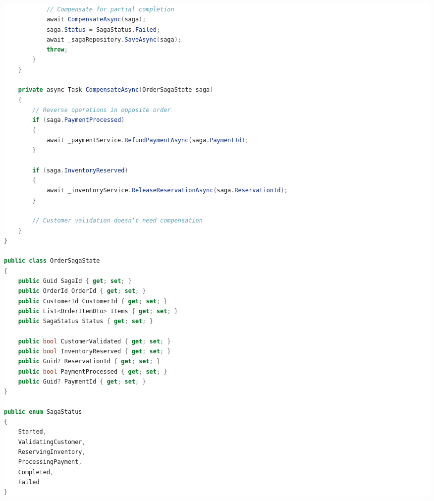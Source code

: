 ```csharp
            // Compensate for partial completion
            await CompensateAsync(saga);
            saga.Status = SagaStatus.Failed;
            await _sagaRepository.SaveAsync(saga);
            throw;
        }
    }
    
    private async Task CompensateAsync(OrderSagaState saga)
    {
        // Reverse operations in opposite order
        if (saga.PaymentProcessed)
        {
            await _paymentService.RefundPaymentAsync(saga.PaymentId);
        }
        
        if (saga.InventoryReserved)
        {
            await _inventoryService.ReleaseReservationAsync(saga.ReservationId);
        }
        
        // Customer validation doesn't need compensation
    }
}

public class OrderSagaState
{
    public Guid SagaId { get; set; }
    public OrderId OrderId { get; set; }
    public CustomerId CustomerId { get; set; }
    public List<OrderItemDto> Items { get; set; }
    public SagaStatus Status { get; set; }
    
    public bool CustomerValidated { get; set; }
    public bool InventoryReserved { get; set; }
    public Guid? ReservationId { get; set; }
    public bool PaymentProcessed { get; set; }
    public Guid? PaymentId { get; set; }
}

public enum SagaStatus
{
    Started,
    ValidatingCustomer,
    ReservingInventory,
    ProcessingPayment,
    Completed,
    Failed
}
```
